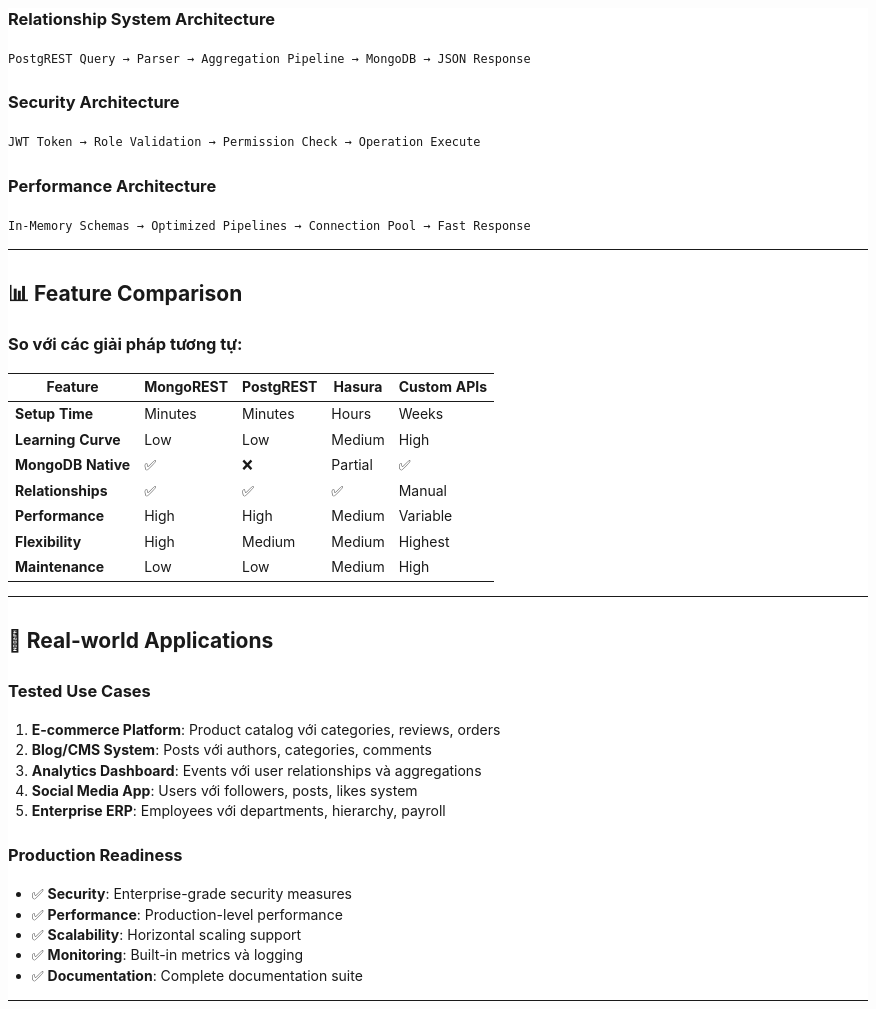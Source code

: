 ### Relationship System Architecture
```
PostgREST Query → Parser → Aggregation Pipeline → MongoDB → JSON Response
```

### Security Architecture
```
JWT Token → Role Validation → Permission Check → Operation Execute
```

### Performance Architecture
```
In-Memory Schemas → Optimized Pipelines → Connection Pool → Fast Response
```

---

## 📊 Feature Comparison

### So với các giải pháp tương tự:

| Feature | MongoREST | PostgREST | Hasura | Custom APIs |
|---------|-----------|-----------|---------|-------------|
| **Setup Time** | Minutes | Minutes | Hours | Weeks |
| **Learning Curve** | Low | Low | Medium | High |
| **MongoDB Native** | ✅ | ❌ | Partial | ✅ |
| **Relationships** | ✅ | ✅ | ✅ | Manual |
| **Performance** | High | High | Medium | Variable |
| **Flexibility** | High | Medium | Medium | Highest |
| **Maintenance** | Low | Low | Medium | High |

---

## 🚀 Real-world Applications

### Tested Use Cases
1. **E-commerce Platform**: Product catalog với categories, reviews, orders
2. **Blog/CMS System**: Posts với authors, categories, comments
3. **Analytics Dashboard**: Events với user relationships và aggregations
4. **Social Media App**: Users với followers, posts, likes system
5. **Enterprise ERP**: Employees với departments, hierarchy, payroll

### Production Readiness
- ✅ **Security**: Enterprise-grade security measures
- ✅ **Performance**: Production-level performance
- ✅ **Scalability**: Horizontal scaling support
- ✅ **Monitoring**: Built-in metrics và logging
- ✅ **Documentation**: Complete documentation suite

---